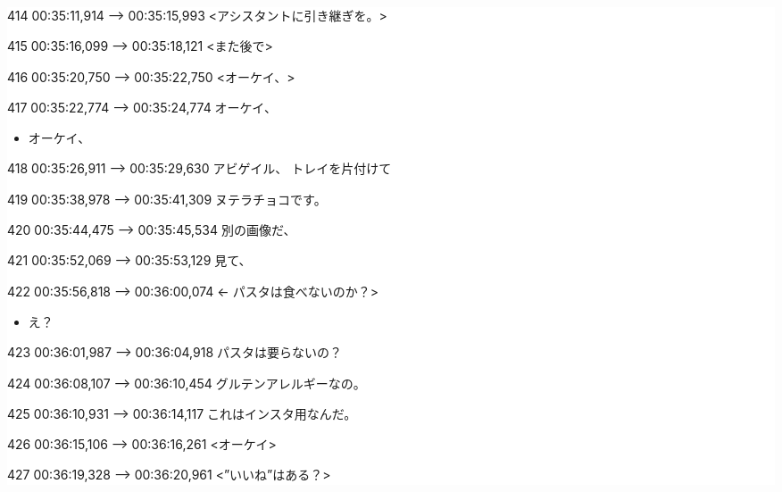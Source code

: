 414
00:35:11,914 --> 00:35:15,993
<アシスタントに引き継ぎを。>

415
00:35:16,099 --> 00:35:18,121
<また後で>

416
00:35:20,750 --> 00:35:22,750
<オーケイ、>

417
00:35:22,774 --> 00:35:24,774
オーケイ、
- オーケイ、

418
00:35:26,911 --> 00:35:29,630
アビゲイル、
トレイを片付けて

419
00:35:38,978 --> 00:35:41,309
ヌテラチョコです。

420
00:35:44,475 --> 00:35:45,534
別の画像だ、

421
00:35:52,069 --> 00:35:53,129
見て、

422
00:35:56,818 --> 00:36:00,074
<- パスタは食べないのか？>
- え？

423
00:36:01,987 --> 00:36:04,918
パスタは要らないの？

424
00:36:08,107 --> 00:36:10,454
グルテンアレルギーなの。

425
00:36:10,931 --> 00:36:14,117
これはインスタ用なんだ。

426
00:36:15,106 --> 00:36:16,261
<オーケイ>

427
00:36:19,328 --> 00:36:20,961
<”いいね”はある？>
